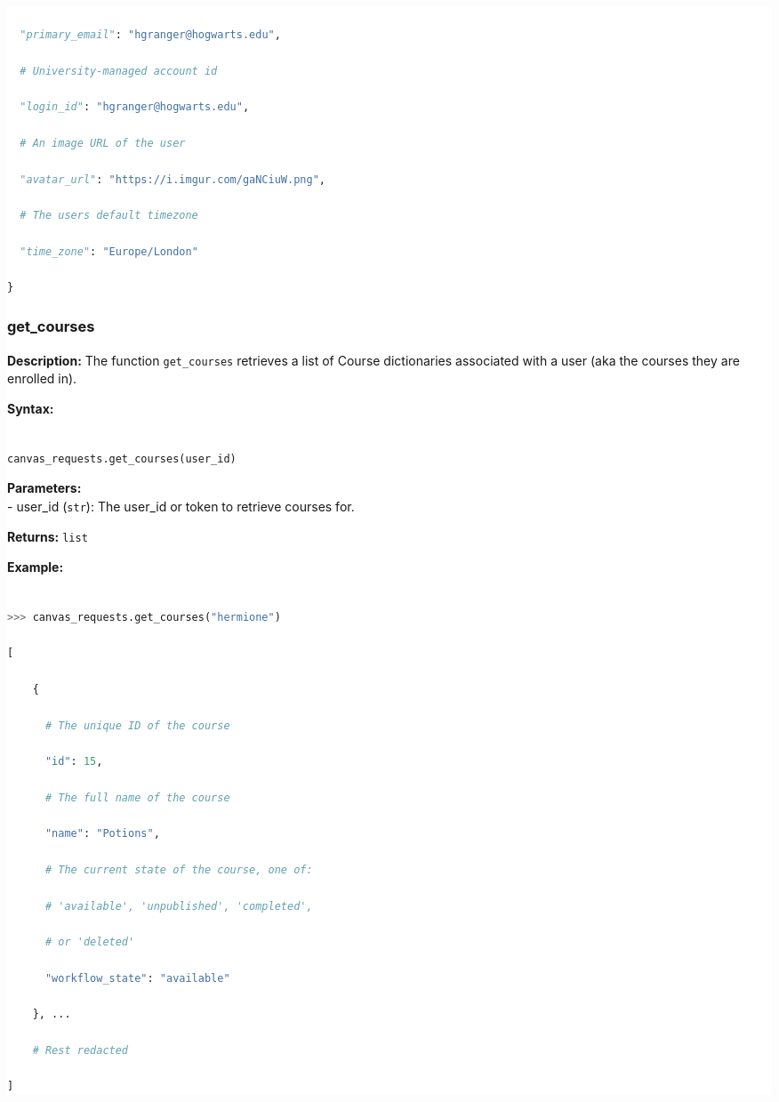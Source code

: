 ```python

  "primary_email": "hgranger@hogwarts.edu",

  # University-managed account id

  "login_id": "hgranger@hogwarts.edu",

  # An image URL of the user

  "avatar_url": "https://i.imgur.com/gaNCiuW.png",

  # The users default timezone

  "time_zone": "Europe/London"

}


```

### get_courses

**Description:** The function `get_courses` retrieves a list of Course dictionaries associated with a user (aka the courses they are enrolled in).

**Syntax:**
```python

canvas_requests.get_courses(user_id)
```

**Parameters:**  
\- user_id (`str`): The user_id or token to retrieve courses for.

**Returns:** `list`

**Example:**
```python

>>> canvas_requests.get_courses("hermione")

[

    {

      # The unique ID of the course

      "id": 15,

      # The full name of the course

      "name": "Potions",

      # The current state of the course, one of:

      # 'available', 'unpublished', 'completed', 

      # or 'deleted'

      "workflow_state": "available"

    }, ...

    # Rest redacted

]
```